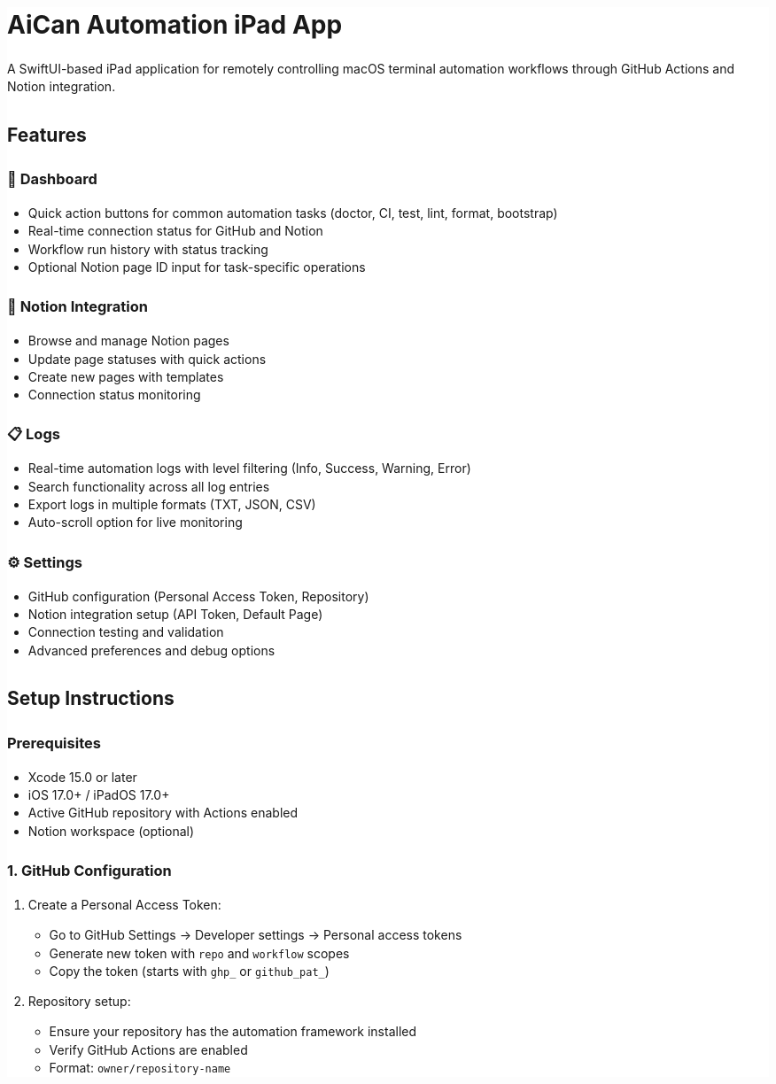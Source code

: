 # AiCan Automation iPad App

A SwiftUI-based iPad application for remotely controlling macOS terminal automation workflows through GitHub Actions and Notion integration.

## Features

### 📱 **Dashboard**
- Quick action buttons for common automation tasks (doctor, CI, test, lint, format, bootstrap)
- Real-time connection status for GitHub and Notion
- Workflow run history with status tracking
- Optional Notion page ID input for task-specific operations

### 📄 **Notion Integration**  
- Browse and manage Notion pages
- Update page statuses with quick actions
- Create new pages with templates
- Connection status monitoring

### 📋 **Logs**
- Real-time automation logs with level filtering (Info, Success, Warning, Error)
- Search functionality across all log entries
- Export logs in multiple formats (TXT, JSON, CSV)
- Auto-scroll option for live monitoring

### ⚙️ **Settings**
- GitHub configuration (Personal Access Token, Repository)
- Notion integration setup (API Token, Default Page)
- Connection testing and validation
- Advanced preferences and debug options

## Setup Instructions

### Prerequisites
- Xcode 15.0 or later
- iOS 17.0+ / iPadOS 17.0+
- Active GitHub repository with Actions enabled
- Notion workspace (optional)

### 1. GitHub Configuration
1. Create a Personal Access Token:
   - Go to GitHub Settings → Developer settings → Personal access tokens
   - Generate new token with `repo` and `workflow` scopes
   - Copy the token (starts with `ghp_` or `github_pat_`)

2. Repository setup:
   - Ensure your repository has the automation framework installed
   - Verify GitHub Actions are enabled
   - Format: `owner/repository-name`
